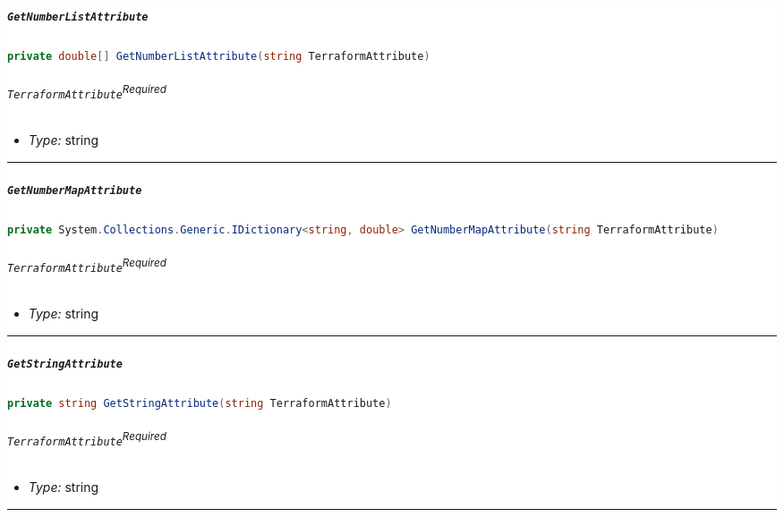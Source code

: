 ##### `GetNumberListAttribute` <a name="GetNumberListAttribute" id="rhizo-co-terraform-provider-oci.databaseExternalnoncontainerdatabasesStackMonitoring.DatabaseExternalnoncontainerdatabasesStackMonitoring.getNumberListAttribute"></a>

```csharp
private double[] GetNumberListAttribute(string TerraformAttribute)
```

###### `TerraformAttribute`<sup>Required</sup> <a name="TerraformAttribute" id="rhizo-co-terraform-provider-oci.databaseExternalnoncontainerdatabasesStackMonitoring.DatabaseExternalnoncontainerdatabasesStackMonitoring.getNumberListAttribute.parameter.terraformAttribute"></a>

- *Type:* string

---

##### `GetNumberMapAttribute` <a name="GetNumberMapAttribute" id="rhizo-co-terraform-provider-oci.databaseExternalnoncontainerdatabasesStackMonitoring.DatabaseExternalnoncontainerdatabasesStackMonitoring.getNumberMapAttribute"></a>

```csharp
private System.Collections.Generic.IDictionary<string, double> GetNumberMapAttribute(string TerraformAttribute)
```

###### `TerraformAttribute`<sup>Required</sup> <a name="TerraformAttribute" id="rhizo-co-terraform-provider-oci.databaseExternalnoncontainerdatabasesStackMonitoring.DatabaseExternalnoncontainerdatabasesStackMonitoring.getNumberMapAttribute.parameter.terraformAttribute"></a>

- *Type:* string

---

##### `GetStringAttribute` <a name="GetStringAttribute" id="rhizo-co-terraform-provider-oci.databaseExternalnoncontainerdatabasesStackMonitoring.DatabaseExternalnoncontainerdatabasesStackMonitoring.getStringAttribute"></a>

```csharp
private string GetStringAttribute(string TerraformAttribute)
```

###### `TerraformAttribute`<sup>Required</sup> <a name="TerraformAttribute" id="rhizo-co-terraform-provider-oci.databaseExternalnoncontainerdatabasesStackMonitoring.DatabaseExternalnoncontainerdatabasesStackMonitoring.getStringAttribute.parameter.terraformAttribute"></a>

- *Type:* string

---
